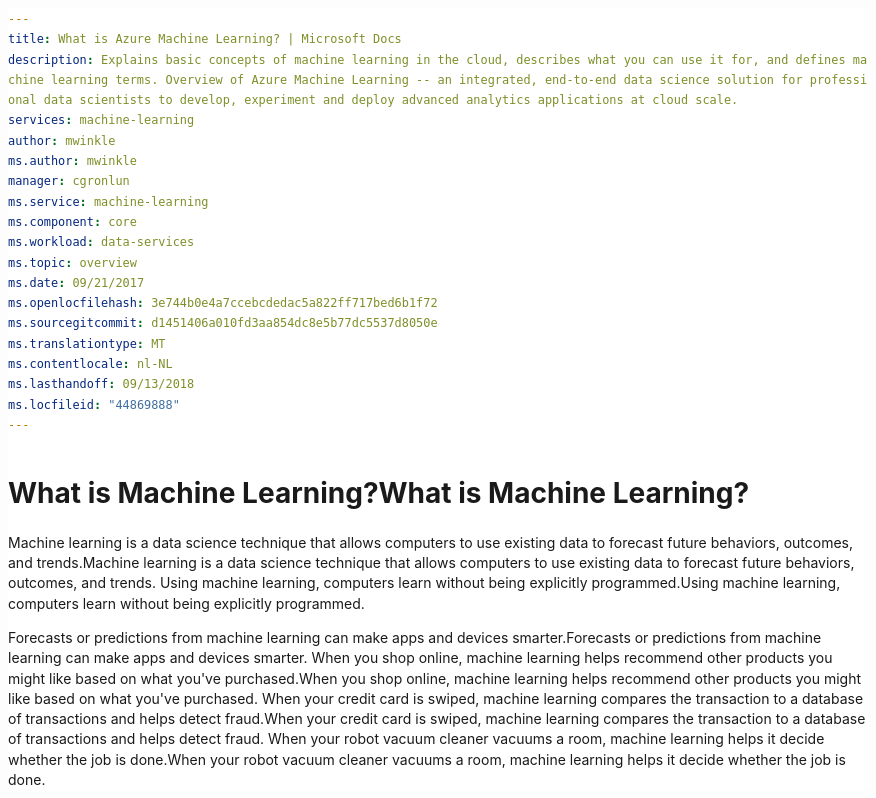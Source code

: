 ```yaml
---
title: What is Azure Machine Learning? | Microsoft Docs
description: Explains basic concepts of machine learning in the cloud, describes what you can use it for, and defines machine learning terms. Overview of Azure Machine Learning -- an integrated, end-to-end data science solution for professional data scientists to develop, experiment and deploy advanced analytics applications at cloud scale.
services: machine-learning
author: mwinkle
ms.author: mwinkle
manager: cgronlun
ms.service: machine-learning
ms.component: core
ms.workload: data-services
ms.topic: overview
ms.date: 09/21/2017
ms.openlocfilehash: 3e744b0e4a7ccebcdedac5a822ff717bed6b1f72
ms.sourcegitcommit: d1451406a010fd3aa854dc8e5b77dc5537d8050e
ms.translationtype: MT
ms.contentlocale: nl-NL
ms.lasthandoff: 09/13/2018
ms.locfileid: "44869888"
---
```

# <a name="what-is-machine-learning"></a><span data-ttu-id="51458-105">What is Machine Learning?</span><span class="sxs-lookup"><span data-stu-id="51458-105">What is Machine Learning?</span></span>

<span data-ttu-id="51458-106">Machine learning is a data science technique that allows computers to use existing data to forecast future behaviors, outcomes, and trends.</span><span class="sxs-lookup"><span data-stu-id="51458-106">Machine learning is a data science technique that allows computers to use existing data to forecast future behaviors, outcomes, and trends.</span></span> <span data-ttu-id="51458-107">Using machine learning, computers learn without being explicitly programmed.</span><span class="sxs-lookup"><span data-stu-id="51458-107">Using machine learning, computers learn without being explicitly programmed.</span></span>

<span data-ttu-id="51458-108">Forecasts or predictions from machine learning can make apps and devices smarter.</span><span class="sxs-lookup"><span data-stu-id="51458-108">Forecasts or predictions from machine learning can make apps and devices smarter.</span></span> <span data-ttu-id="51458-109">When you shop online, machine learning helps recommend other products you might like based on what you've purchased.</span><span class="sxs-lookup"><span data-stu-id="51458-109">When you shop online, machine learning helps recommend other products you might like based on what you've purchased.</span></span> <span data-ttu-id="51458-110">When your credit card is swiped, machine learning compares the transaction to a database of transactions and helps detect fraud.</span><span class="sxs-lookup"><span data-stu-id="51458-110">When your credit card is swiped, machine learning compares the transaction to a database of transactions and helps detect fraud.</span></span> <span data-ttu-id="51458-111">When your robot vacuum cleaner vacuums a room, machine learning helps it decide whether the job is done.</span><span class="sxs-lookup"><span data-stu-id="51458-111">When your robot vacuum cleaner vacuums a room, machine learning helps it decide whether the job is done.</span></span>

